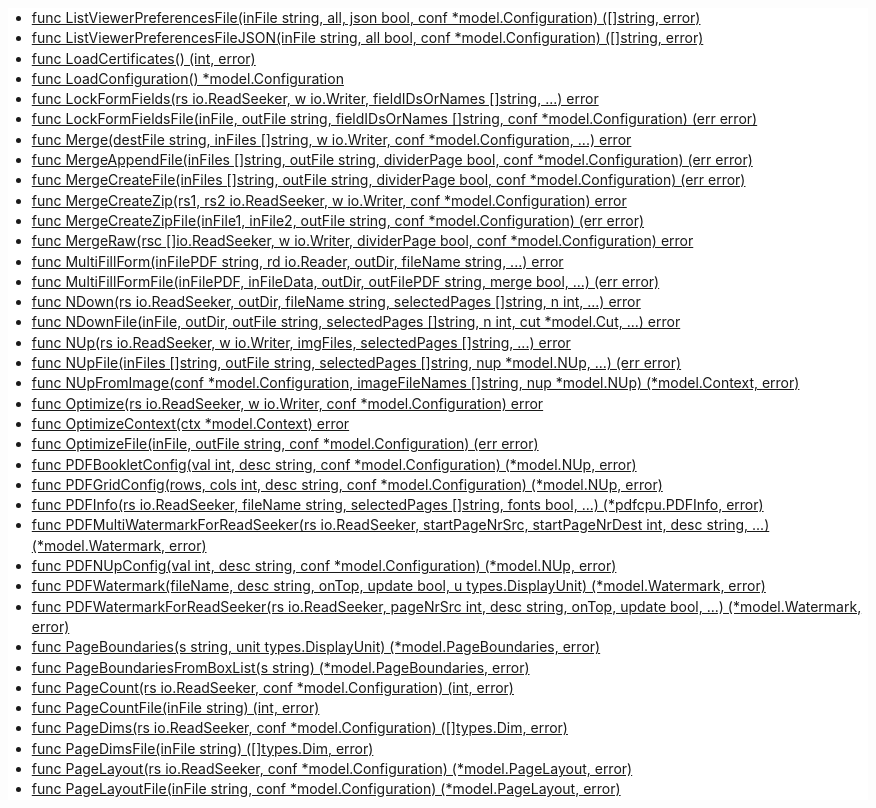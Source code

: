 - [func ListViewerPreferencesFile(inFile string, all, json bool, conf *model.Configuration) ([]string, error)](#ListViewerPreferencesFile)
- [func ListViewerPreferencesFileJSON(inFile string, all bool, conf *model.Configuration) ([]string, error)](#ListViewerPreferencesFileJSON)
- [func LoadCertificates() (int, error)](#LoadCertificates)
- [func LoadConfiguration() *model.Configuration](#LoadConfiguration)
- [func LockFormFields(rs io.ReadSeeker, w io.Writer, fieldIDsOrNames []string, ...) error](#LockFormFields)
- [func LockFormFieldsFile(inFile, outFile string, fieldIDsOrNames []string, conf *model.Configuration) (err error)](#LockFormFieldsFile)
- [func Merge(destFile string, inFiles []string, w io.Writer, conf *model.Configuration, ...) error](#Merge)
- [func MergeAppendFile(inFiles []string, outFile string, dividerPage bool, conf *model.Configuration) (err error)](#MergeAppendFile)
- [func MergeCreateFile(inFiles []string, outFile string, dividerPage bool, conf *model.Configuration) (err error)](#MergeCreateFile)
- [func MergeCreateZip(rs1, rs2 io.ReadSeeker, w io.Writer, conf *model.Configuration) error](#MergeCreateZip)
- [func MergeCreateZipFile(inFile1, inFile2, outFile string, conf *model.Configuration) (err error)](#MergeCreateZipFile)
- [func MergeRaw(rsc []io.ReadSeeker, w io.Writer, dividerPage bool, conf *model.Configuration) error](#MergeRaw)
- [func MultiFillForm(inFilePDF string, rd io.Reader, outDir, fileName string, ...) error](#MultiFillForm)
- [func MultiFillFormFile(inFilePDF, inFileData, outDir, outFilePDF string, merge bool, ...) (err error)](#MultiFillFormFile)
- [func NDown(rs io.ReadSeeker, outDir, fileName string, selectedPages []string, n int, ...) error](#NDown)
- [func NDownFile(inFile, outDir, outFile string, selectedPages []string, n int, cut *model.Cut, ...) error](#NDownFile)
- [func NUp(rs io.ReadSeeker, w io.Writer, imgFiles, selectedPages []string, ...) error](#NUp)
- [func NUpFile(inFiles []string, outFile string, selectedPages []string, nup *model.NUp, ...) (err error)](#NUpFile)
- [func NUpFromImage(conf *model.Configuration, imageFileNames []string, nup *model.NUp) (*model.Context, error)](#NUpFromImage)
- [func Optimize(rs io.ReadSeeker, w io.Writer, conf *model.Configuration) error](#Optimize)
- [func OptimizeContext(ctx *model.Context) error](#OptimizeContext)
- [func OptimizeFile(inFile, outFile string, conf *model.Configuration) (err error)](#OptimizeFile)
- [func PDFBookletConfig(val int, desc string, conf *model.Configuration) (*model.NUp, error)](#PDFBookletConfig)
- [func PDFGridConfig(rows, cols int, desc string, conf *model.Configuration) (*model.NUp, error)](#PDFGridConfig)
- [func PDFInfo(rs io.ReadSeeker, fileName string, selectedPages []string, fonts bool, ...) (*pdfcpu.PDFInfo, error)](#PDFInfo)
- [func PDFMultiWatermarkForReadSeeker(rs io.ReadSeeker, startPageNrSrc, startPageNrDest int, desc string, ...) (*model.Watermark, error)](#PDFMultiWatermarkForReadSeeker)
- [func PDFNUpConfig(val int, desc string, conf *model.Configuration) (*model.NUp, error)](#PDFNUpConfig)
- [func PDFWatermark(fileName, desc string, onTop, update bool, u types.DisplayUnit) (*model.Watermark, error)](#PDFWatermark)
- [func PDFWatermarkForReadSeeker(rs io.ReadSeeker, pageNrSrc int, desc string, onTop, update bool, ...) (*model.Watermark, error)](#PDFWatermarkForReadSeeker)
- [func PageBoundaries(s string, unit types.DisplayUnit) (*model.PageBoundaries, error)](#PageBoundaries)
- [func PageBoundariesFromBoxList(s string) (*model.PageBoundaries, error)](#PageBoundariesFromBoxList)
- [func PageCount(rs io.ReadSeeker, conf *model.Configuration) (int, error)](#PageCount)
- [func PageCountFile(inFile string) (int, error)](#PageCountFile)
- [func PageDims(rs io.ReadSeeker, conf *model.Configuration) ([]types.Dim, error)](#PageDims)
- [func PageDimsFile(inFile string) ([]types.Dim, error)](#PageDimsFile)
- [func PageLayout(rs io.ReadSeeker, conf *model.Configuration) (*model.PageLayout, error)](#PageLayout)
- [func PageLayoutFile(inFile string, conf *model.Configuration) (*model.PageLayout, error)](#PageLayoutFile)
